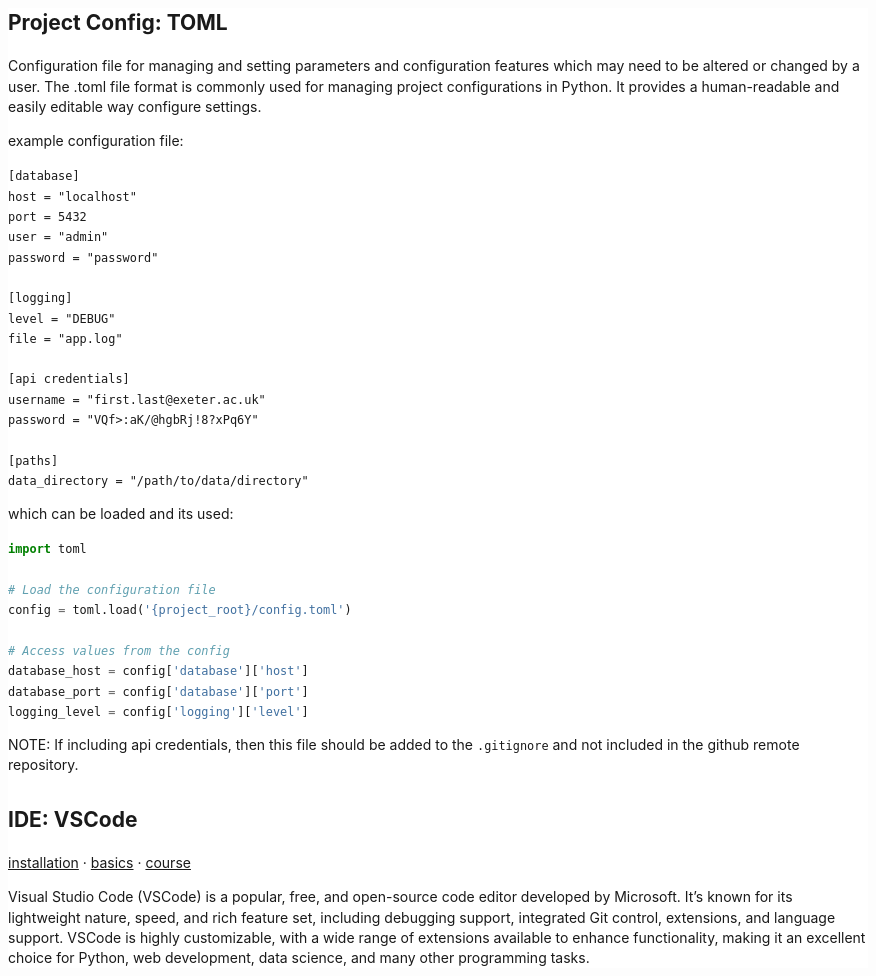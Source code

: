 ## Project Config: TOML
Configuration file for managing and setting parameters and configuration features which may need to be altered or changed by a user. The .toml file format is commonly used for managing project configurations in Python. It provides a human-readable and easily editable way configure settings.

example configuration file:
```shell
[database]
host = "localhost"
port = 5432
user = "admin"
password = "password"

[logging]
level = "DEBUG"
file = "app.log"

[api credentials]
username = "first.last@exeter.ac.uk"
password = "VQf>:aK/@hgbRj!8?xPq6Y"

[paths]
data_directory = "/path/to/data/directory"
```

which can be loaded and its used:

```python
import toml

# Load the configuration file
config = toml.load('{project_root}/config.toml')

# Access values from the config
database_host = config['database']['host']
database_port = config['database']['port']
logging_level = config['logging']['level']
```

NOTE: If including api credentials, then this file should be added to the `.gitignore` and not included in the github remote repository.


## IDE: VSCode
[installation](https://code.visualstudio.com/Download) · [basics](https://code.visualstudio.com/docs) · [course](https://link-to-courst-tbc)

Visual Studio Code (VSCode) is a popular, free, and open-source code editor developed by Microsoft. It’s known for its lightweight nature, speed, and rich feature set, including debugging support, integrated Git control, extensions, and language support. VSCode is highly customizable, with a wide range of extensions available to enhance functionality, making it an excellent choice for Python, web development, data science, and many other programming tasks.
